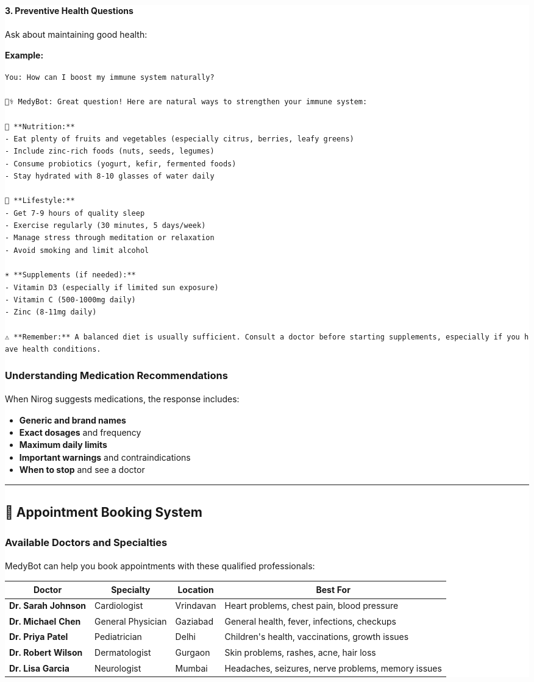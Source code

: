 #### 3. **Preventive Health Questions**
Ask about maintaining good health:

**Example:**
```
You: How can I boost my immune system naturally?

👩‍⚕️ MedyBot: Great question! Here are natural ways to strengthen your immune system:

🥗 **Nutrition:**
- Eat plenty of fruits and vegetables (especially citrus, berries, leafy greens)
- Include zinc-rich foods (nuts, seeds, legumes)
- Consume probiotics (yogurt, kefir, fermented foods)
- Stay hydrated with 8-10 glasses of water daily

💪 **Lifestyle:**
- Get 7-9 hours of quality sleep
- Exercise regularly (30 minutes, 5 days/week)
- Manage stress through meditation or relaxation
- Avoid smoking and limit alcohol

☀️ **Supplements (if needed):**
- Vitamin D3 (especially if limited sun exposure)
- Vitamin C (500-1000mg daily)
- Zinc (8-11mg daily)

⚠️ **Remember:** A balanced diet is usually sufficient. Consult a doctor before starting supplements, especially if you have health conditions.
```

### Understanding Medication Recommendations

When Nirog suggests medications, the response includes:
- **Generic and brand names**
- **Exact dosages** and frequency
- **Maximum daily limits**
- **Important warnings** and contraindications
- **When to stop** and see a doctor

---

## 📅 Appointment Booking System

### Available Doctors and Specialties

MedyBot can help you book appointments with these qualified professionals:

| Doctor | Specialty | Location | Best For |
|--------|-----------|----------|----------|
| **Dr. Sarah Johnson** | Cardiologist | Vrindavan | Heart problems, chest pain, blood pressure |
| **Dr. Michael Chen** | General Physician | Gaziabad | General health, fever, infections, checkups |
| **Dr. Priya Patel** | Pediatrician | Delhi | Children's health, vaccinations, growth issues |
| **Dr. Robert Wilson** | Dermatologist | Gurgaon | Skin problems, rashes, acne, hair loss |
| **Dr. Lisa Garcia** | Neurologist | Mumbai | Headaches, seizures, nerve problems, memory issues |
